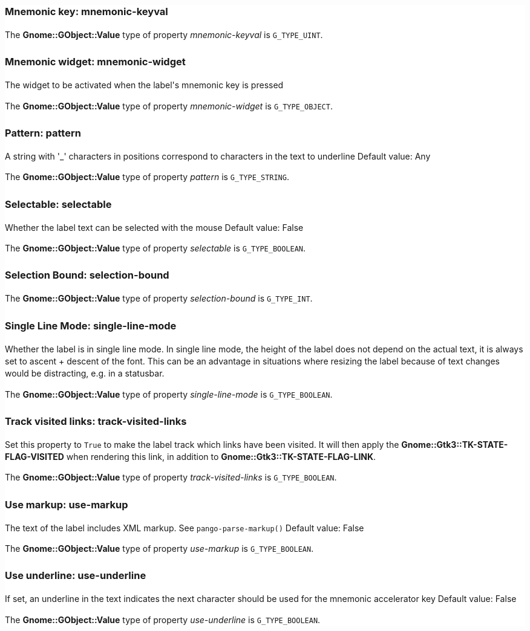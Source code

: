 ### Mnemonic key: mnemonic-keyval

The **Gnome::GObject::Value** type of property *mnemonic-keyval* is `G_TYPE_UINT`.

### Mnemonic widget: mnemonic-widget

The widget to be activated when the label's mnemonic key is pressed

The **Gnome::GObject::Value** type of property *mnemonic-widget* is `G_TYPE_OBJECT`.

### Pattern: pattern

A string with '_' characters in positions correspond to characters in the text to underline Default value: Any

The **Gnome::GObject::Value** type of property *pattern* is `G_TYPE_STRING`.

### Selectable: selectable

Whether the label text can be selected with the mouse Default value: False

The **Gnome::GObject::Value** type of property *selectable* is `G_TYPE_BOOLEAN`.

### Selection Bound: selection-bound

The **Gnome::GObject::Value** type of property *selection-bound* is `G_TYPE_INT`.

### Single Line Mode: single-line-mode

Whether the label is in single line mode. In single line mode, the height of the label does not depend on the actual text, it is always set to ascent + descent of the font. This can be an advantage in situations where resizing the label because of text changes would be distracting, e.g. in a statusbar.

The **Gnome::GObject::Value** type of property *single-line-mode* is `G_TYPE_BOOLEAN`.

### Track visited links: track-visited-links

Set this property to `True` to make the label track which links have been visited. It will then apply the **Gnome::Gtk3::TK-STATE-FLAG-VISITED** when rendering this link, in addition to **Gnome::Gtk3::TK-STATE-FLAG-LINK**.

The **Gnome::GObject::Value** type of property *track-visited-links* is `G_TYPE_BOOLEAN`.

### Use markup: use-markup

The text of the label includes XML markup. See `pango-parse-markup()` Default value: False

The **Gnome::GObject::Value** type of property *use-markup* is `G_TYPE_BOOLEAN`.

### Use underline: use-underline

If set, an underline in the text indicates the next character should be used for the mnemonic accelerator key Default value: False

The **Gnome::GObject::Value** type of property *use-underline* is `G_TYPE_BOOLEAN`.
